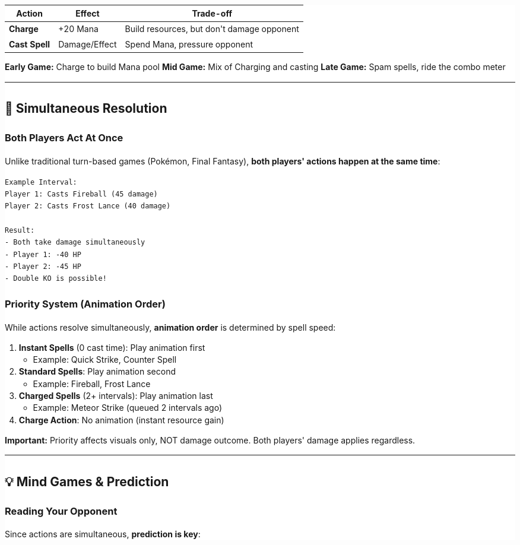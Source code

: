 | Action | Effect | Trade-off |
|--------|--------|-----------|
| **Charge** | +20 Mana | Build resources, but don't damage opponent |
| **Cast Spell** | Damage/Effect | Spend Mana, pressure opponent |

**Early Game:** Charge to build Mana pool
**Mid Game:** Mix of Charging and casting
**Late Game:** Spam spells, ride the combo meter

---

## 🔄 Simultaneous Resolution

### Both Players Act At Once

Unlike traditional turn-based games (Pokémon, Final Fantasy), **both players' actions happen at the same time**:

```
Example Interval:
Player 1: Casts Fireball (45 damage)
Player 2: Casts Frost Lance (40 damage)

Result:
- Both take damage simultaneously
- Player 1: -40 HP
- Player 2: -45 HP
- Double KO is possible!
```

### Priority System (Animation Order)

While actions resolve simultaneously, **animation order** is determined by spell speed:

1. **Instant Spells** (0 cast time): Play animation first
   - Example: Quick Strike, Counter Spell
2. **Standard Spells**: Play animation second
   - Example: Fireball, Frost Lance
3. **Charged Spells** (2+ intervals): Play animation last
   - Example: Meteor Strike (queued 2 intervals ago)
4. **Charge Action**: No animation (instant resource gain)

**Important:** Priority affects visuals only, NOT damage outcome. Both players' damage applies regardless.

---

## 💡 Mind Games & Prediction

### Reading Your Opponent

Since actions are simultaneous, **prediction is key**:
